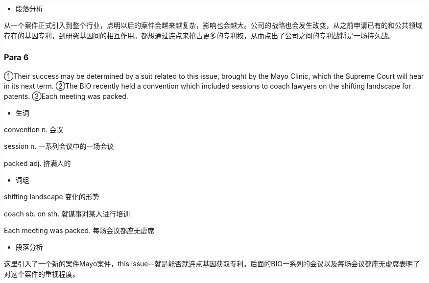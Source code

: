 
- 段落分析

从一个案件正式引入到整个行业，点明以后的案件会越来越复杂，影响也会越大。公司的战略也会发生改变，从之前申请已有的和公共领域存在的基因专利，到研究基因间的相互作用。都想通过连点来抢占更多的专利权，从而点出了公司之间的专利战将是一场持久战。



### Para 6

①Their success may be determined by a suit related to this issue, brought by the Mayo Clinic, which the Supreme Court will hear in its next term. ②The BIO recently held a convention which included sessions to coach lawyers on the shifting landscape for patents. ③Each meeting was packed.



- 生词

convention n. 会议

session n. 一系列会议中的一场会议

packed adj. 挤满人的

- 词组

shifting landscape 变化的形势

coach sb. on sth. 就谋事对某人进行培训

Each meeting was packed. 每场会议都座无虚席



- 段落分析

这里引入了一个新的案件Mayo案件，this issue--就是能否就连点基因获取专利。后面的BIO一系列的会议以及每场会议都座无虚席表明了对这个案件的重视程度。

